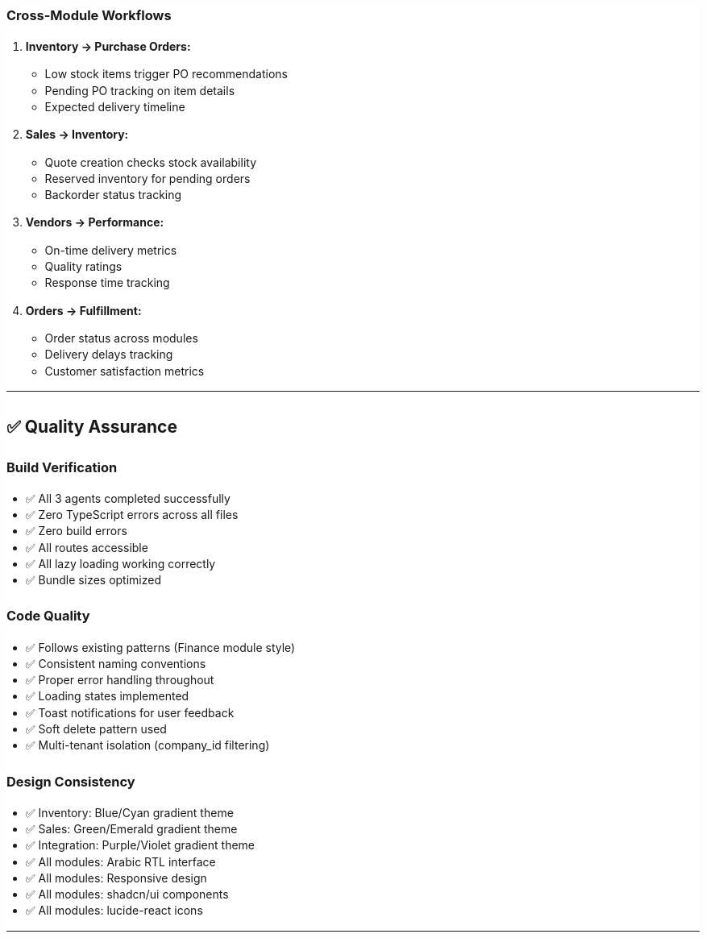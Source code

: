 ### Cross-Module Workflows
1. **Inventory → Purchase Orders:**
   - Low stock items trigger PO recommendations
   - Pending PO tracking on item details
   - Expected delivery timeline

2. **Sales → Inventory:**
   - Quote creation checks stock availability
   - Reserved inventory for pending orders
   - Backorder status tracking

3. **Vendors → Performance:**
   - On-time delivery metrics
   - Quality ratings
   - Response time tracking

4. **Orders → Fulfillment:**
   - Order status across modules
   - Delivery delays tracking
   - Customer satisfaction metrics

---

## ✅ Quality Assurance

### Build Verification
- ✅ All 3 agents completed successfully
- ✅ Zero TypeScript errors across all files
- ✅ Zero build errors
- ✅ All routes accessible
- ✅ All lazy loading working correctly
- ✅ Bundle sizes optimized

### Code Quality
- ✅ Follows existing patterns (Finance module style)
- ✅ Consistent naming conventions
- ✅ Proper error handling throughout
- ✅ Loading states implemented
- ✅ Toast notifications for user feedback
- ✅ Soft delete pattern used
- ✅ Multi-tenant isolation (company_id filtering)

### Design Consistency
- ✅ Inventory: Blue/Cyan gradient theme
- ✅ Sales: Green/Emerald gradient theme
- ✅ Integration: Purple/Violet gradient theme
- ✅ All modules: Arabic RTL interface
- ✅ All modules: Responsive design
- ✅ All modules: shadcn/ui components
- ✅ All modules: lucide-react icons

---